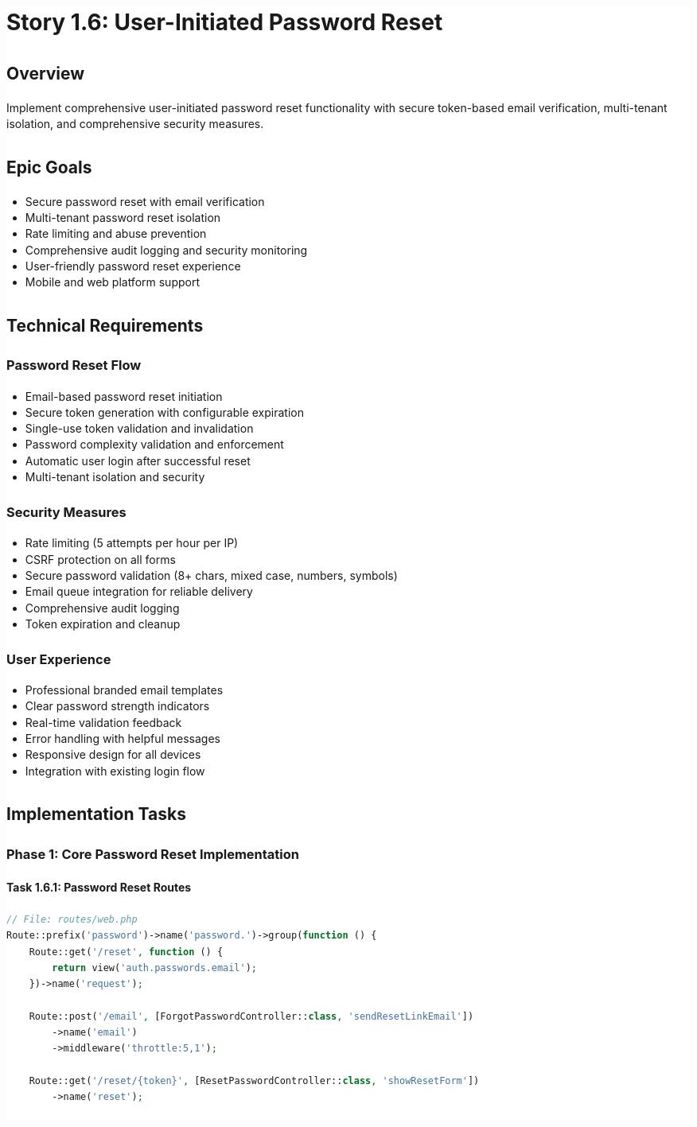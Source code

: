 # Story 1.6: User-Initiated Password Reset

## Overview
Implement comprehensive user-initiated password reset functionality with secure token-based email verification, multi-tenant isolation, and comprehensive security measures.

## Epic Goals
- Secure password reset with email verification
- Multi-tenant password reset isolation
- Rate limiting and abuse prevention
- Comprehensive audit logging and security monitoring
- User-friendly password reset experience
- Mobile and web platform support

## Technical Requirements

### Password Reset Flow
- Email-based password reset initiation
- Secure token generation with configurable expiration
- Single-use token validation and invalidation
- Password complexity validation and enforcement
- Automatic user login after successful reset
- Multi-tenant isolation and security

### Security Measures
- Rate limiting (5 attempts per hour per IP)
- CSRF protection on all forms
- Secure password validation (8+ chars, mixed case, numbers, symbols)
- Email queue integration for reliable delivery
- Comprehensive audit logging
- Token expiration and cleanup

### User Experience
- Professional branded email templates
- Clear password strength indicators
- Real-time validation feedback
- Error handling with helpful messages
- Responsive design for all devices
- Integration with existing login flow

## Implementation Tasks

### Phase 1: Core Password Reset Implementation

#### Task 1.6.1: Password Reset Routes
```php
// File: routes/web.php
Route::prefix('password')->name('password.')->group(function () {
    Route::get('/reset', function () {
        return view('auth.passwords.email');
    })->name('request');
    
    Route::post('/email', [ForgotPasswordController::class, 'sendResetLinkEmail'])
        ->name('email')
        ->middleware('throttle:5,1');
    
    Route::get('/reset/{token}', [ResetPasswordController::class, 'showResetForm'])
        ->name('reset');
    
```